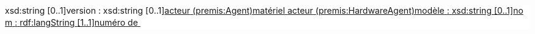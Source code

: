 <text fill="#000000" font-family="sans-serif" font-size="14" font-style="italic" lengthAdjust="spacing" textLength="68" x="701.5" y="401.8857">xsd:string</text><text fill="#000000" font-family="sans-serif" font-size="14" lengthAdjust="spacing" textLength="4" x="769.5" y="401.8857"> </text><text fill="#000000" font-family="sans-serif" font-size="14" lengthAdjust="spacing" textLength="36" x="773.5" y="401.8857">[0..1]</text><text fill="#000000" font-family="sans-serif" font-size="14" lengthAdjust="spacing" textLength="50" x="574.5" y="418.1826">version</text><text fill="#000000" font-family="sans-serif" font-size="14" lengthAdjust="spacing" textLength="4" x="624.5" y="418.1826"> </text><text fill="#000000" font-family="sans-serif" font-size="14" lengthAdjust="spacing" textLength="5" x="628.5" y="418.1826">:</text><text fill="#000000" font-family="sans-serif" font-size="14" lengthAdjust="spacing" textLength="4" x="633.5" y="418.1826"> </text><text fill="#000000" font-family="sans-serif" font-size="14" font-style="italic" lengthAdjust="spacing" textLength="68" x="637.5" y="418.1826">xsd:string</text><text fill="#000000" font-family="sans-serif" font-size="14" lengthAdjust="spacing" textLength="4" x="705.5" y="418.1826"> </text><text fill="#000000" font-family="sans-serif" font-size="14" lengthAdjust="spacing" textLength="36" x="709.5" y="418.1826">[0..1]</text></g></a><a href="#premis%3AAgent" target="_top" title="#premis%3AAgent" xlink:actuate="onRequest" xlink:href="#premis%3AAgent" xlink:show="new" xlink:title="#premis%3AAgent" xlink:type="simple"><g id="elem_premis_Agent"><rect codeLine="20" fill="#F1F1F1" height="26.2969" id="premis_Agent" rx="3.5" ry="3.5" style="stroke:#181818;stroke-width:0.5;" width="164" x="352.5" y="514.5"/><text fill="#000000" font-family="sans-serif" font-size="14" font-weight="bold" lengthAdjust="spacing" textLength="51" x="355.5" y="532.4951">acteur</text><text fill="#000000" font-family="sans-serif" font-size="14" lengthAdjust="spacing" textLength="4" x="406.5" y="532.4951"> </text><text fill="#000000" font-family="sans-serif" font-size="14" lengthAdjust="spacing" textLength="103" x="410.5" y="532.4951">(premis:Agent)</text></g></a><a href="#premis%3AHardwareAgent" target="_top" title="#premis%3AHardwareAgent" xlink:actuate="onRequest" xlink:href="#premis%3AHardwareAgent" xlink:show="new" xlink:title="#premis%3AHardwareAgent" xlink:type="simple"><g id="elem_premis_HardwareAgent"><rect codeLine="19" fill="#F1F1F1" height="99.4844" id="premis_HardwareAgent" rx="3.5" ry="3.5" style="stroke:#181818;stroke-width:0.5;" width="298" x="235.5" y="326"/><text fill="#000000" font-family="sans-serif" font-size="14" font-weight="bold" lengthAdjust="spacing" textLength="64" x="238.5" y="343.9951">matériel</text><text fill="#000000" font-family="sans-serif" font-size="14" font-weight="bold" lengthAdjust="spacing" textLength="5" x="302.5" y="343.9951"> </text><text fill="#000000" font-family="sans-serif" font-size="14" font-weight="bold" lengthAdjust="spacing" textLength="51" x="307.5" y="343.9951">acteur</text><text fill="#000000" font-family="sans-serif" font-size="14" lengthAdjust="spacing" textLength="4" x="358.5" y="343.9951"> </text><text fill="#000000" font-family="sans-serif" font-size="14" lengthAdjust="spacing" textLength="168" x="362.5" y="343.9951">(premis:HardwareAgent)</text><line style="stroke:#181818;stroke-width:0.5;" x1="236.5" x2="532.5" y1="352.2969" y2="352.2969"/><text fill="#000000" font-family="sans-serif" font-size="14" lengthAdjust="spacing" textLength="52" x="241.5" y="369.292">modèle</text><text fill="#000000" font-family="sans-serif" font-size="14" lengthAdjust="spacing" textLength="4" x="293.5" y="369.292"> </text><text fill="#000000" font-family="sans-serif" font-size="14" lengthAdjust="spacing" textLength="5" x="297.5" y="369.292">:</text><text fill="#000000" font-family="sans-serif" font-size="14" lengthAdjust="spacing" textLength="4" x="302.5" y="369.292"> </text><text fill="#000000" font-family="sans-serif" font-size="14" font-style="italic" lengthAdjust="spacing" textLength="68" x="306.5" y="369.292">xsd:string</text><text fill="#000000" font-family="sans-serif" font-size="14" lengthAdjust="spacing" textLength="4" x="374.5" y="369.292"> </text><text fill="#000000" font-family="sans-serif" font-size="14" lengthAdjust="spacing" textLength="36" x="378.5" y="369.292">[0..1]</text><text fill="#000000" font-family="sans-serif" font-size="14" lengthAdjust="spacing" textLength="31" x="241.5" y="385.5889">nom</text><text fill="#000000" font-family="sans-serif" font-size="14" lengthAdjust="spacing" textLength="4" x="272.5" y="385.5889"> </text><text fill="#000000" font-family="sans-serif" font-size="14" lengthAdjust="spacing" textLength="5" x="276.5" y="385.5889">:</text><text fill="#000000" font-family="sans-serif" font-size="14" lengthAdjust="spacing" textLength="4" x="281.5" y="385.5889"> </text><text fill="#000000" font-family="sans-serif" font-size="14" font-style="italic" lengthAdjust="spacing" textLength="92" x="285.5" y="385.5889">rdf:langString</text><text fill="#000000" font-family="sans-serif" font-size="14" lengthAdjust="spacing" textLength="4" x="377.5" y="385.5889"> </text><text fill="#000000" font-family="sans-serif" font-size="14" lengthAdjust="spacing" textLength="36" x="381.5" y="385.5889">[1..1]</text><text fill="#000000" font-family="sans-serif" font-size="14" lengthAdjust="spacing" textLength="54" x="241.5" y="401.8857">numéro</text><text fill="#000000" font-family="sans-serif" font-size="14" lengthAdjust="spacing" textLength="4" x="295.5" y="401.8857"> </text><text fill="#000000" font-family="sans-serif" font-size="14" lengthAdjust="spacing" textLength="18" x="299.5" y="401.8857">de</text><text fill="#000000" font-family="sans-serif" font-size="14" lengthAdjust="spacing" textLength="4" x="317.5" y="401.8857"> </text>

[^1]: Étiquettes de langue uniques requises